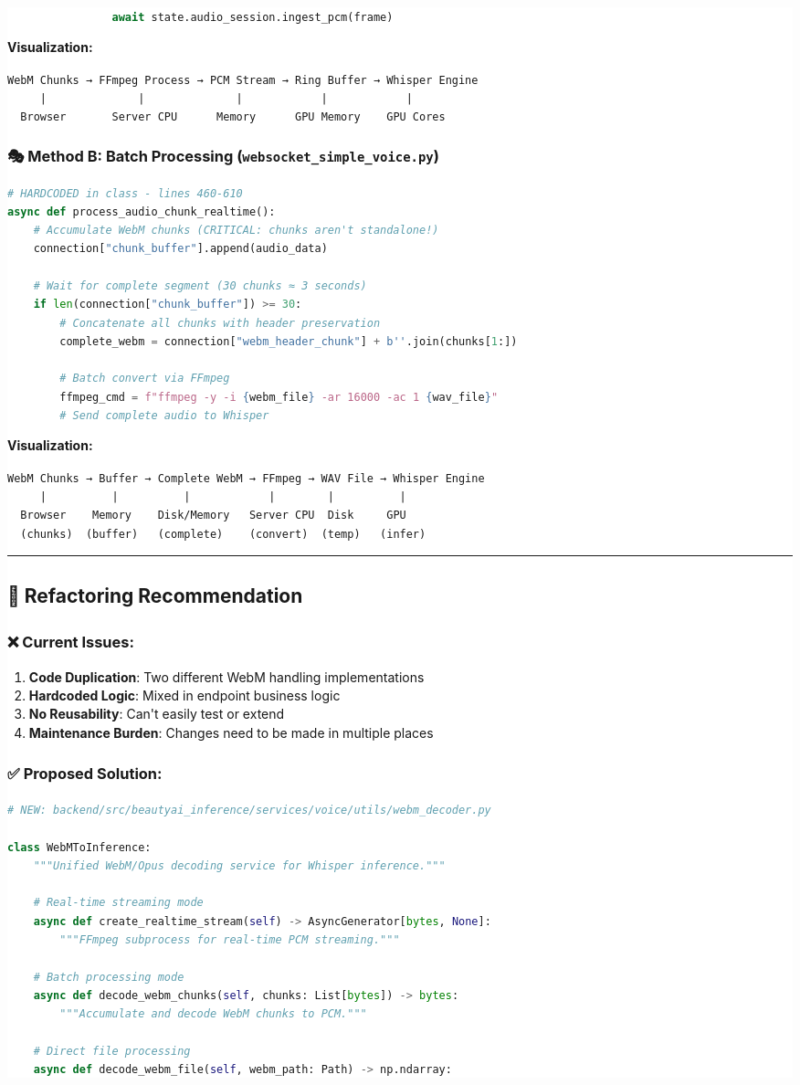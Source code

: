 ```python
                await state.audio_session.ingest_pcm(frame)
```

**Visualization:**
```
WebM Chunks → FFmpeg Process → PCM Stream → Ring Buffer → Whisper Engine
     |              |              |            |            |
  Browser       Server CPU      Memory      GPU Memory    GPU Cores
```

### **🎭 Method B: Batch Processing** (`websocket_simple_voice.py`)

```python
# HARDCODED in class - lines 460-610
async def process_audio_chunk_realtime():
    # Accumulate WebM chunks (CRITICAL: chunks aren't standalone!)
    connection["chunk_buffer"].append(audio_data)
    
    # Wait for complete segment (30 chunks ≈ 3 seconds)
    if len(connection["chunk_buffer"]) >= 30:
        # Concatenate all chunks with header preservation
        complete_webm = connection["webm_header_chunk"] + b''.join(chunks[1:])
        
        # Batch convert via FFmpeg
        ffmpeg_cmd = f"ffmpeg -y -i {webm_file} -ar 16000 -ac 1 {wav_file}"
        # Send complete audio to Whisper
```

**Visualization:**
```
WebM Chunks → Buffer → Complete WebM → FFmpeg → WAV File → Whisper Engine
     |          |          |            |        |          |
  Browser    Memory    Disk/Memory   Server CPU  Disk     GPU
  (chunks)  (buffer)   (complete)    (convert)  (temp)   (infer)
```

---

## 🤔 **Refactoring Recommendation**

### **❌ Current Issues:**
1. **Code Duplication**: Two different WebM handling implementations
2. **Hardcoded Logic**: Mixed in endpoint business logic
3. **No Reusability**: Can't easily test or extend
4. **Maintenance Burden**: Changes need to be made in multiple places

### **✅ Proposed Solution:**

```python
# NEW: backend/src/beautyai_inference/services/voice/utils/webm_decoder.py

class WebMToInference:
    """Unified WebM/Opus decoding service for Whisper inference."""
    
    # Real-time streaming mode
    async def create_realtime_stream(self) -> AsyncGenerator[bytes, None]:
        """FFmpeg subprocess for real-time PCM streaming."""
        
    # Batch processing mode  
    async def decode_webm_chunks(self, chunks: List[bytes]) -> bytes:
        """Accumulate and decode WebM chunks to PCM."""
        
    # Direct file processing
    async def decode_webm_file(self, webm_path: Path) -> np.ndarray:
```